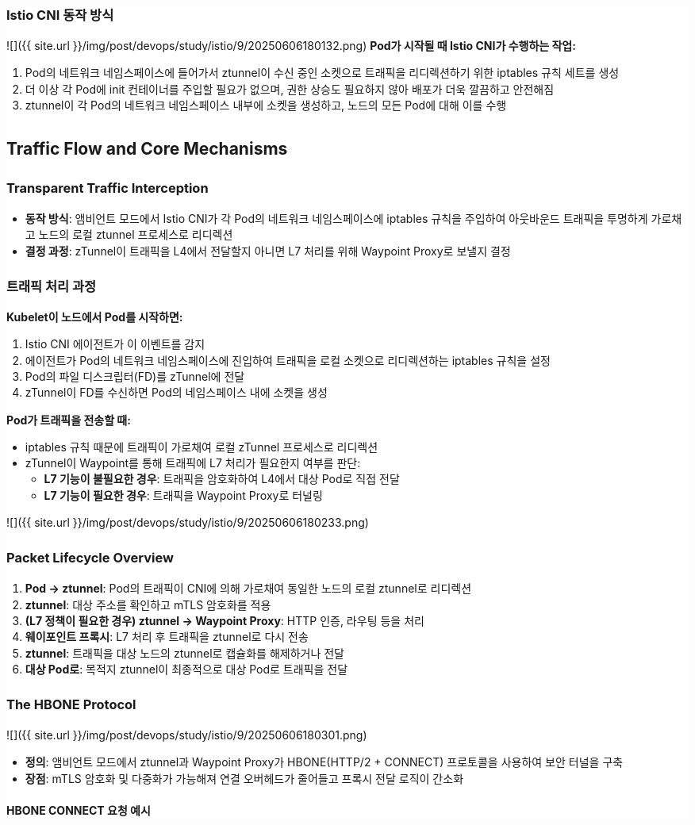 ### Istio CNI 동작 방식

![]({{ site.url }}/img/post/devops/study/istio/9/20250606180132.png)
**Pod가 시작될 때 Istio CNI가 수행하는 작업:**

1. Pod의 네트워크 네임스페이스에 들어가서 ztunnel이 수신 중인 소켓으로 트래픽을 리디렉션하기 위한 iptables 규칙 세트를 생성
2. 더 이상 각 Pod에 init 컨테이너를 주입할 필요가 없으며, 권한 상승도 필요하지 않아 배포가 더욱 깔끔하고 안전해짐
3. ztunnel이 각 Pod의 네트워크 네임스페이스 내부에 소켓을 생성하고, 노드의 모든 Pod에 대해 이를 수행

## Traffic Flow and Core Mechanisms

### Transparent Traffic Interception

- **동작 방식**: 앰비언트 모드에서 Istio CNI가 각 Pod의 네트워크 네임스페이스에 iptables 규칙을 주입하여 아웃바운드 트래픽을 투명하게 가로채고 노드의 로컬 ztunnel 프로세스로 리디렉션
- **결정 과정**: zTunnel이 트래픽을 L4에서 전달할지 아니면 L7 처리를 위해 Waypoint Proxy로 보낼지 결정

### 트래픽 처리 과정

**Kubelet이 노드에서 Pod를 시작하면:**

1. Istio CNI 에이전트가 이 이벤트를 감지
2. 에이전트가 Pod의 네트워크 네임스페이스에 진입하여 트래픽을 로컬 소켓으로 리디렉션하는 iptables 규칙을 설정
3. Pod의 파일 디스크립터(FD)를 zTunnel에 전달
4. zTunnel이 FD를 수신하면 Pod의 네임스페이스 내에 소켓을 생성

**Pod가 트래픽을 전송할 때:**

- iptables 규칙 때문에 트래픽이 가로채여 로컬 zTunnel 프로세스로 리디렉션
- zTunnel이 Waypoint를 통해 트래픽에 L7 처리가 필요한지 여부를 판단:
  - **L7 기능이 불필요한 경우**: 트래픽을 암호화하여 L4에서 대상 Pod로 직접 전달
  - **L7 기능이 필요한 경우**: 트래픽을 Waypoint Proxy로 터널링

![]({{ site.url }}/img/post/devops/study/istio/9/20250606180233.png)

### Packet Lifecycle Overview

1. **Pod → ztunnel**: Pod의 트래픽이 CNI에 의해 가로채여 동일한 노드의 로컬 ztunnel로 리디렉션
2. **ztunnel**: 대상 주소를 확인하고 mTLS 암호화를 적용
3. **(L7 정책이 필요한 경우) ztunnel → Waypoint Proxy**: HTTP 인증, 라우팅 등을 처리
4. **웨이포인트 프록시**: L7 처리 후 트래픽을 ztunnel로 다시 전송
5. **ztunnel**: 트래픽을 대상 노드의 ztunnel로 캡슐화를 해제하거나 전달
6. **대상 Pod로**: 목적지 ztunnel이 최종적으로 대상 Pod로 트래픽을 전달

### The HBONE Protocol

![]({{ site.url }}/img/post/devops/study/istio/9/20250606180301.png)

- **정의**: 앰비언트 모드에서 ztunnel과 Waypoint Proxy가 HBONE(HTTP/2 + CONNECT) 프로토콜을 사용하여 보안 터널을 구축
- **장점**: mTLS 암호화 및 다중화가 가능해져 연결 오버헤드가 줄어들고 프록시 전달 로직이 간소화

#### HBONE CONNECT 요청 예시
